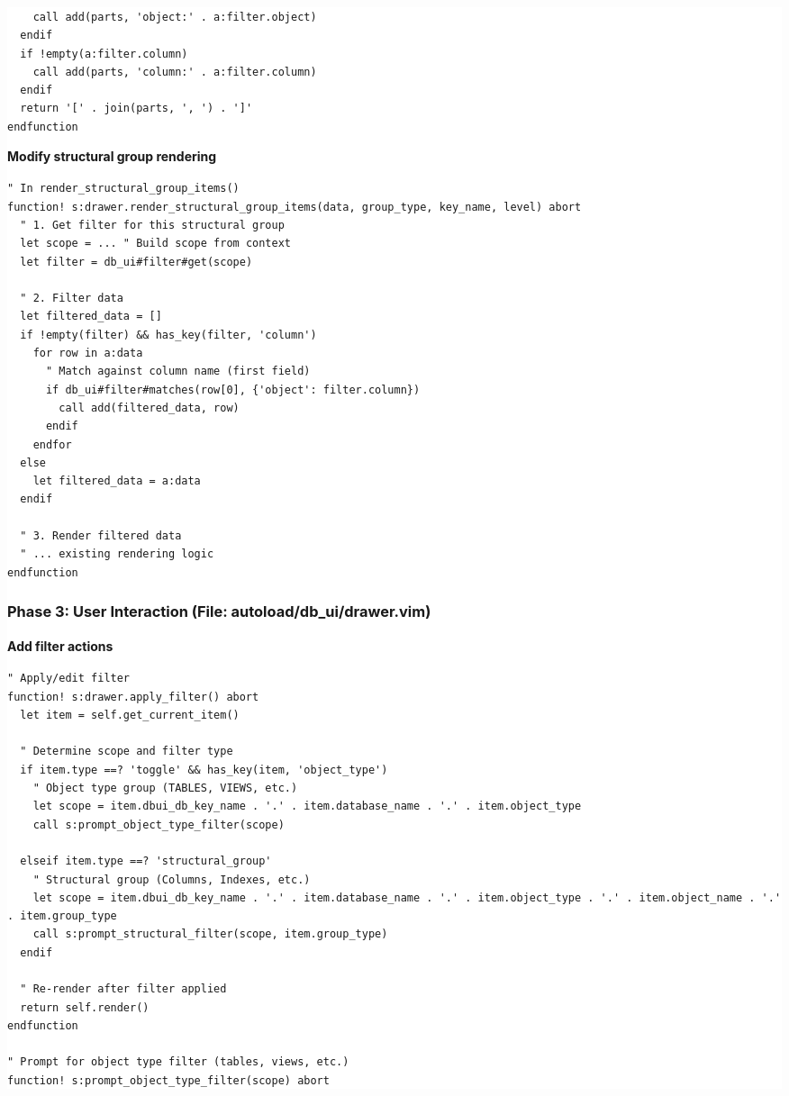 ```vim
    call add(parts, 'object:' . a:filter.object)
  endif
  if !empty(a:filter.column)
    call add(parts, 'column:' . a:filter.column)
  endif
  return '[' . join(parts, ', ') . ']'
endfunction
```

**Modify structural group rendering**

```vim
" In render_structural_group_items()
function! s:drawer.render_structural_group_items(data, group_type, key_name, level) abort
  " 1. Get filter for this structural group
  let scope = ... " Build scope from context
  let filter = db_ui#filter#get(scope)

  " 2. Filter data
  let filtered_data = []
  if !empty(filter) && has_key(filter, 'column')
    for row in a:data
      " Match against column name (first field)
      if db_ui#filter#matches(row[0], {'object': filter.column})
        call add(filtered_data, row)
      endif
    endfor
  else
    let filtered_data = a:data
  endif

  " 3. Render filtered data
  " ... existing rendering logic
endfunction
```

### Phase 3: User Interaction (File: autoload/db_ui/drawer.vim)

**Add filter actions**

```vim
" Apply/edit filter
function! s:drawer.apply_filter() abort
  let item = self.get_current_item()

  " Determine scope and filter type
  if item.type ==? 'toggle' && has_key(item, 'object_type')
    " Object type group (TABLES, VIEWS, etc.)
    let scope = item.dbui_db_key_name . '.' . item.database_name . '.' . item.object_type
    call s:prompt_object_type_filter(scope)

  elseif item.type ==? 'structural_group'
    " Structural group (Columns, Indexes, etc.)
    let scope = item.dbui_db_key_name . '.' . item.database_name . '.' . item.object_type . '.' . item.object_name . '.' . item.group_type
    call s:prompt_structural_filter(scope, item.group_type)
  endif

  " Re-render after filter applied
  return self.render()
endfunction

" Prompt for object type filter (tables, views, etc.)
function! s:prompt_object_type_filter(scope) abort
```